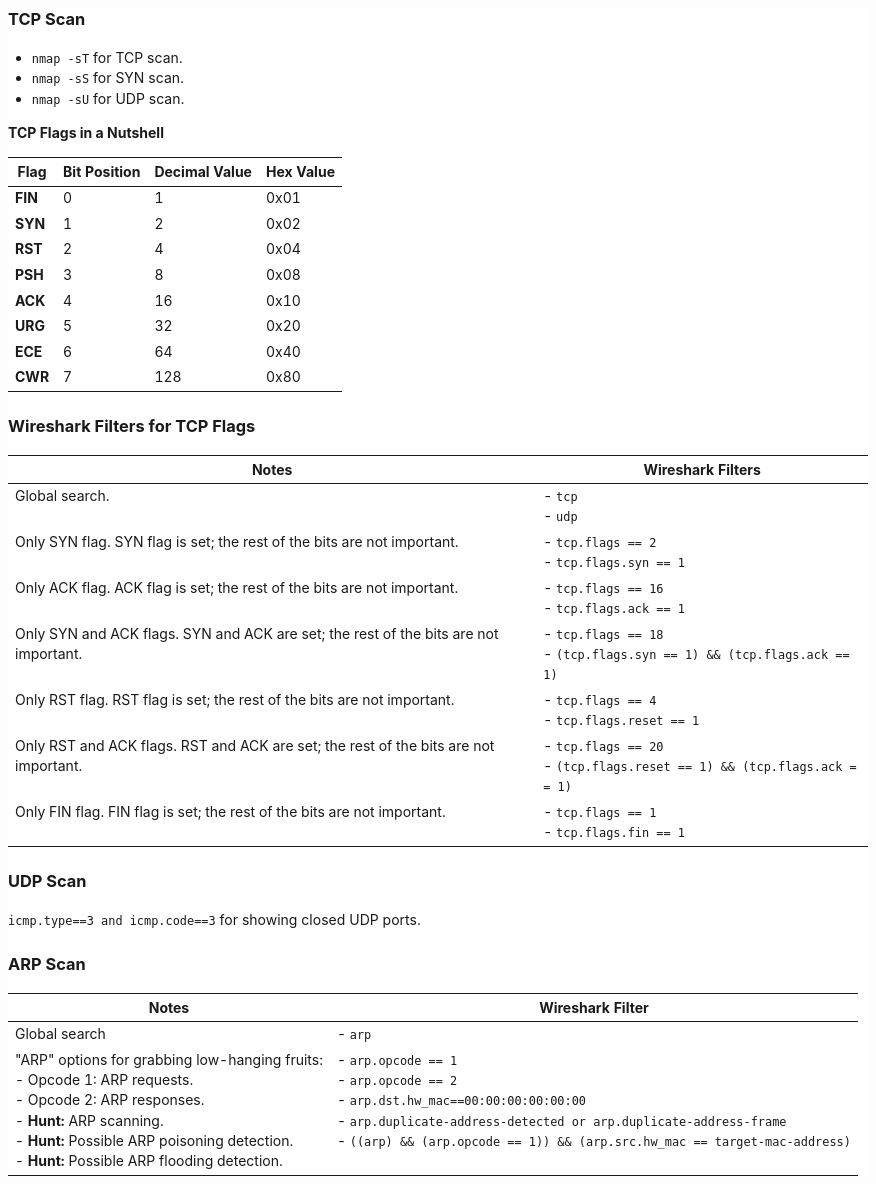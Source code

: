 ### TCP Scan  

- `nmap -sT` for TCP scan.  
- `nmap -sS` for SYN scan.  
- `nmap -sU` for UDP scan.  

**TCP Flags in a Nutshell**  

| **Flag** | **Bit Position** | **Decimal Value** | **Hex Value** |  
| -------- | ---------------- | ----------------- | ------------- |  
| **FIN**  | 0                | 1                 | 0x01          |  
| **SYN**  | 1                | 2                 | 0x02          |  
| **RST**  | 2                | 4                 | 0x04          |  
| **PSH**  | 3                | 8                 | 0x08          |  
| **ACK**  | 4                | 16                | 0x10          |  
| **URG**  | 5                | 32                | 0x20          |  
| **ECE**  | 6                | 64                | 0x40          |  
| **CWR**  | 7                | 128               | 0x80          |  

### Wireshark Filters for TCP Flags  

| **Notes**                                                                                | **Wireshark Filters**                                                          |  
| ---------------------------------------------------------------------------------------- | ------------------------------------------------------------------------------ |  
| Global search.                                                                           | - `tcp`<br>- `udp`                                                             |  
| Only SYN flag. SYN flag is set; the rest of the bits are not important.                  | - `tcp.flags == 2`<br>- `tcp.flags.syn == 1`                                   |  
| Only ACK flag. ACK flag is set; the rest of the bits are not important.                  | - `tcp.flags == 16`<br>- `tcp.flags.ack == 1`                                  |  
| Only SYN and ACK flags. SYN and ACK are set; the rest of the bits are not important.     | - `tcp.flags == 18`<br>- `(tcp.flags.syn == 1) && (tcp.flags.ack == 1)`        |  
| Only RST flag. RST flag is set; the rest of the bits are not important.                  | - `tcp.flags == 4`<br>- `tcp.flags.reset == 1`                                 |  
| Only RST and ACK flags. RST and ACK are set; the rest of the bits are not important.     | - `tcp.flags == 20`<br>- `(tcp.flags.reset == 1) && (tcp.flags.ack == 1)`      |  
| Only FIN flag. FIN flag is set; the rest of the bits are not important.                  | - `tcp.flags == 1`<br>- `tcp.flags.fin == 1`                                   |  

### UDP Scan  

`icmp.type==3 and icmp.code==3` for showing closed UDP ports.  

### ARP Scan  

| **Notes**                                                                                                                                                                                                                                                    | **Wireshark Filter**                                                                                                                                                                                                                                   |  
| -------------------------------------------------------------------------------------------------------------------------------------------------------------------------------------------------------------------------------------------------- | ------------------------------------------------------------------------------------------------------------------------------------------------------------------------------------------------------------------------------------------------------ |  
| Global search                                                                                                                                                                                                                                      | - `arp`                                                                                                                                                                                                                                                |  
| "ARP" options for grabbing low-hanging fruits:<br>- Opcode 1: ARP requests.<br>- Opcode 2: ARP responses.<br>- **Hunt:** ARP scanning.<br>- **Hunt:** Possible ARP poisoning detection.<br>- **Hunt:** Possible ARP flooding detection. | - `arp.opcode == 1`<br>- `arp.opcode == 2`<br>- `arp.dst.hw_mac==00:00:00:00:00:00`<br>- `arp.duplicate-address-detected or arp.duplicate-address-frame`<br>- `((arp) && (arp.opcode == 1)) && (arp.src.hw_mac == target-mac-address)` |  
